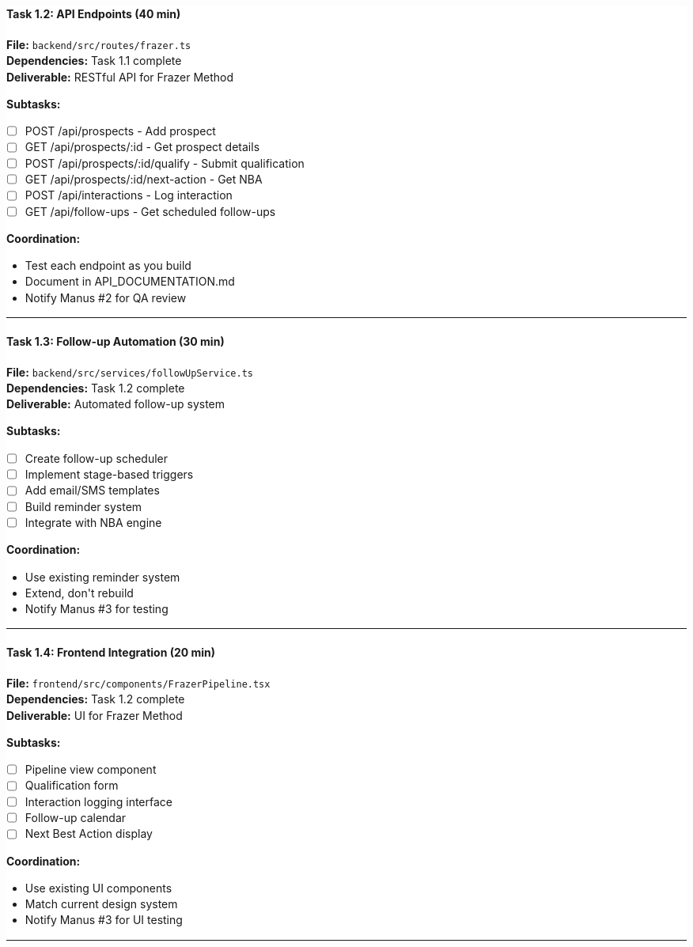 
#### Task 1.2: API Endpoints (40 min)
**File:** `backend/src/routes/frazer.ts`  
**Dependencies:** Task 1.1 complete  
**Deliverable:** RESTful API for Frazer Method

**Subtasks:**
- [ ] POST /api/prospects - Add prospect
- [ ] GET /api/prospects/:id - Get prospect details
- [ ] POST /api/prospects/:id/qualify - Submit qualification
- [ ] GET /api/prospects/:id/next-action - Get NBA
- [ ] POST /api/interactions - Log interaction
- [ ] GET /api/follow-ups - Get scheduled follow-ups

**Coordination:**
- Test each endpoint as you build
- Document in API_DOCUMENTATION.md
- Notify Manus #2 for QA review

---

#### Task 1.3: Follow-up Automation (30 min)
**File:** `backend/src/services/followUpService.ts`  
**Dependencies:** Task 1.2 complete  
**Deliverable:** Automated follow-up system

**Subtasks:**
- [ ] Create follow-up scheduler
- [ ] Implement stage-based triggers
- [ ] Add email/SMS templates
- [ ] Build reminder system
- [ ] Integrate with NBA engine

**Coordination:**
- Use existing reminder system
- Extend, don't rebuild
- Notify Manus #3 for testing

---

#### Task 1.4: Frontend Integration (20 min)
**File:** `frontend/src/components/FrazerPipeline.tsx`  
**Dependencies:** Task 1.2 complete  
**Deliverable:** UI for Frazer Method

**Subtasks:**
- [ ] Pipeline view component
- [ ] Qualification form
- [ ] Interaction logging interface
- [ ] Follow-up calendar
- [ ] Next Best Action display

**Coordination:**
- Use existing UI components
- Match current design system
- Notify Manus #3 for UI testing

---